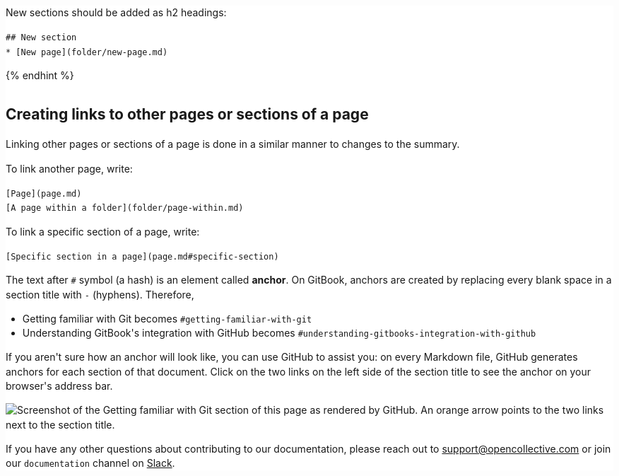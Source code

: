 New sections should be added as h2 headings:

```text
## New section
* [New page](folder/new-page.md)
```
{% endhint %}

## Creating links to other pages or sections of a page

Linking other pages or sections of a page is done in a similar manner to changes to the summary.

To link another page, write:

```text
[Page](page.md)
[A page within a folder](folder/page-within.md)
```

To link a specific section of a page, write:

```text
[Specific section in a page](page.md#specific-section)
```

The text after `#` symbol \(a hash\) is an element called **anchor**. On GitBook, anchors are created by replacing every blank space in a section title with `-` \(hyphens\). Therefore,

* Getting familiar with Git becomes `#getting-familiar-with-git`
* Understanding GitBook's integration with GitHub becomes `#understanding-gitbooks-integration-with-github`

If you aren't sure how an anchor will look like, you can use GitHub to assist you: on every Markdown file, GitHub generates anchors for each section of that document. Click on the two links on the left side of the section title to see the anchor on your browser's address bar.

![Screenshot of the Getting familiar with Git section of this page as rendered by GitHub. An orange arrow points to the two links next to the section title.](../../.gitbook/assets/contributing_suggesting_changes_anchor_section_2019_10_01.png)

If you have any other questions about contributing to our documentation, please reach out to support@opencollective.com or join our `documentation` channel on [Slack](https://opencollective.slack.com).

